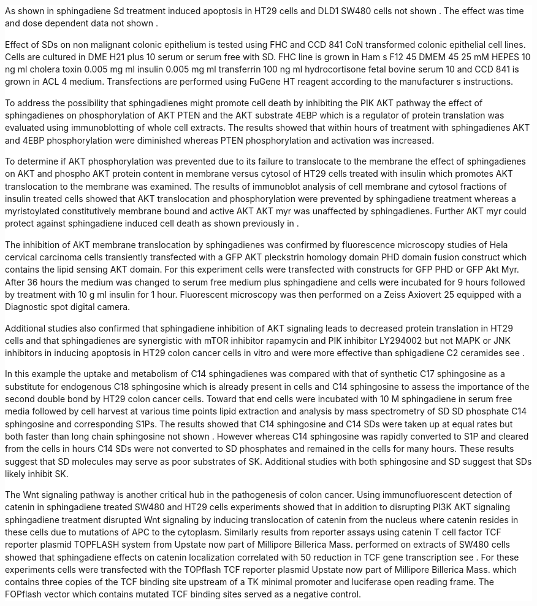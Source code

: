 As shown in sphingadiene Sd treatment induced apoptosis in HT29 cells and DLD1 SW480 cells not shown . The effect was time and dose dependent data not shown .

Effect of SDs on non malignant colonic epithelium is tested using FHC and CCD 841 CoN transformed colonic epithelial cell lines. Cells are cultured in DME H21 plus 10 serum or serum free with SD. FHC line is grown in Ham s F12 45 DMEM 45 25 mM HEPES 10 ng ml cholera toxin 0.005 mg ml insulin 0.005 mg ml transferrin 100 ng ml hydrocortisone fetal bovine serum 10 and CCD 841 is grown in ACL 4 medium. Transfections are performed using FuGene HT reagent according to the manufacturer s instructions.

To address the possibility that sphingadienes might promote cell death by inhibiting the PIK AKT pathway the effect of sphingadienes on phosphorylation of AKT PTEN and the AKT substrate 4EBP which is a regulator of protein translation was evaluated using immunoblotting of whole cell extracts. The results showed that within hours of treatment with sphingadienes AKT and 4EBP phosphorylation were diminished whereas PTEN phosphorylation and activation was increased.

To determine if AKT phosphorylation was prevented due to its failure to translocate to the membrane the effect of sphingadienes on AKT and phospho AKT protein content in membrane versus cytosol of HT29 cells treated with insulin which promotes AKT translocation to the membrane was examined. The results of immunoblot analysis of cell membrane and cytosol fractions of insulin treated cells showed that AKT translocation and phosphorylation were prevented by sphingadiene treatment whereas a myristoylated constitutively membrane bound and active AKT AKT myr was unaffected by sphingadienes. Further AKT myr could protect against sphingadiene induced cell death as shown previously in .

The inhibition of AKT membrane translocation by sphingadienes was confirmed by fluorescence microscopy studies of Hela cervical carcinoma cells transiently transfected with a GFP AKT pleckstrin homology domain PHD domain fusion construct which contains the lipid sensing AKT domain. For this experiment cells were transfected with constructs for GFP PHD or GFP Akt Myr. After 36 hours the medium was changed to serum free medium plus sphingadiene and cells were incubated for 9 hours followed by treatment with 10 g ml insulin for 1 hour. Fluorescent microscopy was then performed on a Zeiss Axiovert 25 equipped with a Diagnostic spot digital camera.

Additional studies also confirmed that sphingadiene inhibition of AKT signaling leads to decreased protein translation in HT29 cells and that sphingadienes are synergistic with mTOR inhibitor rapamycin and PIK inhibitor LY294002 but not MAPK or JNK inhibitors in inducing apoptosis in HT29 colon cancer cells in vitro and were more effective than sphigadiene C2 ceramides see .

In this example the uptake and metabolism of C14 sphingadienes was compared with that of synthetic C17 sphingosine as a substitute for endogenous C18 sphingosine which is already present in cells and C14 sphingosine to assess the importance of the second double bond by HT29 colon cancer cells. Toward that end cells were incubated with 10 M sphingadiene in serum free media followed by cell harvest at various time points lipid extraction and analysis by mass spectrometry of SD SD phosphate C14 sphingosine and corresponding S1Ps. The results showed that C14 sphingosine and C14 SDs were taken up at equal rates but both faster than long chain sphingosine not shown . However whereas C14 sphingosine was rapidly converted to S1P and cleared from the cells in hours C14 SDs were not converted to SD phosphates and remained in the cells for many hours. These results suggest that SD molecules may serve as poor substrates of SK. Additional studies with both sphingosine and SD suggest that SDs likely inhibit SK.

The Wnt signaling pathway is another critical hub in the pathogenesis of colon cancer. Using immunofluorescent detection of catenin in sphingadiene treated SW480 and HT29 cells experiments showed that in addition to disrupting PI3K AKT signaling sphingadiene treatment disrupted Wnt signaling by inducing translocation of catenin from the nucleus where catenin resides in these cells due to mutations of APC to the cytoplasm. Similarly results from reporter assays using catenin T cell factor TCF reporter plasmid TOPFLASH system from Upstate now part of Millipore Billerica Mass. performed on extracts of SW480 cells showed that sphingadiene effects on catenin localization correlated with 50 reduction in TCF gene transcription see . For these experiments cells were transfected with the TOPflash TCF reporter plasmid Upstate now part of Millipore Billerica Mass. which contains three copies of the TCF binding site upstream of a TK minimal promoter and luciferase open reading frame. The FOPflash vector which contains mutated TCF binding sites served as a negative control.
